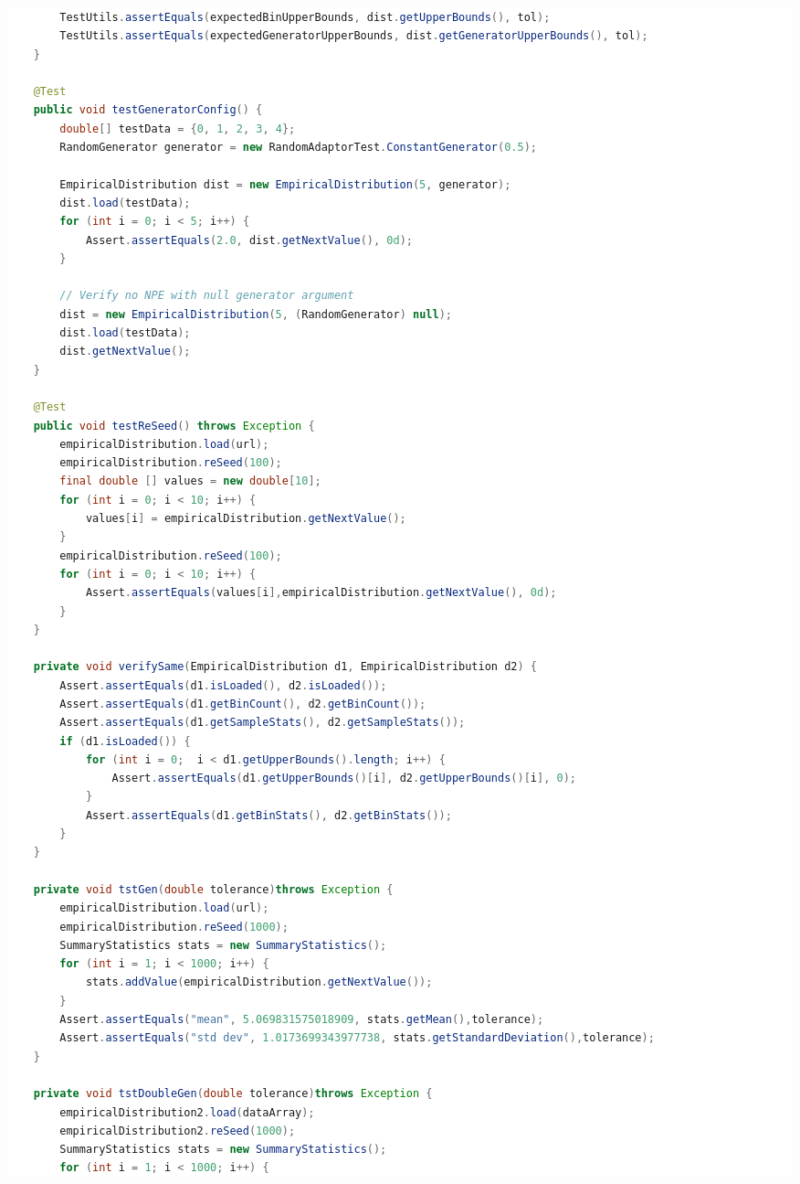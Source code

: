 ```java
        TestUtils.assertEquals(expectedBinUpperBounds, dist.getUpperBounds(), tol);
        TestUtils.assertEquals(expectedGeneratorUpperBounds, dist.getGeneratorUpperBounds(), tol);
    }
    
    @Test
    public void testGeneratorConfig() {
        double[] testData = {0, 1, 2, 3, 4};
        RandomGenerator generator = new RandomAdaptorTest.ConstantGenerator(0.5);
        
        EmpiricalDistribution dist = new EmpiricalDistribution(5, generator);
        dist.load(testData);
        for (int i = 0; i < 5; i++) {
            Assert.assertEquals(2.0, dist.getNextValue(), 0d);
        }
        
        // Verify no NPE with null generator argument
        dist = new EmpiricalDistribution(5, (RandomGenerator) null);
        dist.load(testData);
        dist.getNextValue();
    }
    
    @Test
    public void testReSeed() throws Exception {
        empiricalDistribution.load(url);
        empiricalDistribution.reSeed(100);
        final double [] values = new double[10];
        for (int i = 0; i < 10; i++) {
            values[i] = empiricalDistribution.getNextValue();
        }
        empiricalDistribution.reSeed(100);
        for (int i = 0; i < 10; i++) {
            Assert.assertEquals(values[i],empiricalDistribution.getNextValue(), 0d);
        }
    }

    private void verifySame(EmpiricalDistribution d1, EmpiricalDistribution d2) {
        Assert.assertEquals(d1.isLoaded(), d2.isLoaded());
        Assert.assertEquals(d1.getBinCount(), d2.getBinCount());
        Assert.assertEquals(d1.getSampleStats(), d2.getSampleStats());
        if (d1.isLoaded()) {
            for (int i = 0;  i < d1.getUpperBounds().length; i++) {
                Assert.assertEquals(d1.getUpperBounds()[i], d2.getUpperBounds()[i], 0);
            }
            Assert.assertEquals(d1.getBinStats(), d2.getBinStats());
        }
    }

    private void tstGen(double tolerance)throws Exception {
        empiricalDistribution.load(url);
        empiricalDistribution.reSeed(1000);
        SummaryStatistics stats = new SummaryStatistics();
        for (int i = 1; i < 1000; i++) {
            stats.addValue(empiricalDistribution.getNextValue());
        }
        Assert.assertEquals("mean", 5.069831575018909, stats.getMean(),tolerance);
        Assert.assertEquals("std dev", 1.0173699343977738, stats.getStandardDeviation(),tolerance);
    }

    private void tstDoubleGen(double tolerance)throws Exception {
        empiricalDistribution2.load(dataArray);
        empiricalDistribution2.reSeed(1000);
        SummaryStatistics stats = new SummaryStatistics();
        for (int i = 1; i < 1000; i++) {
```